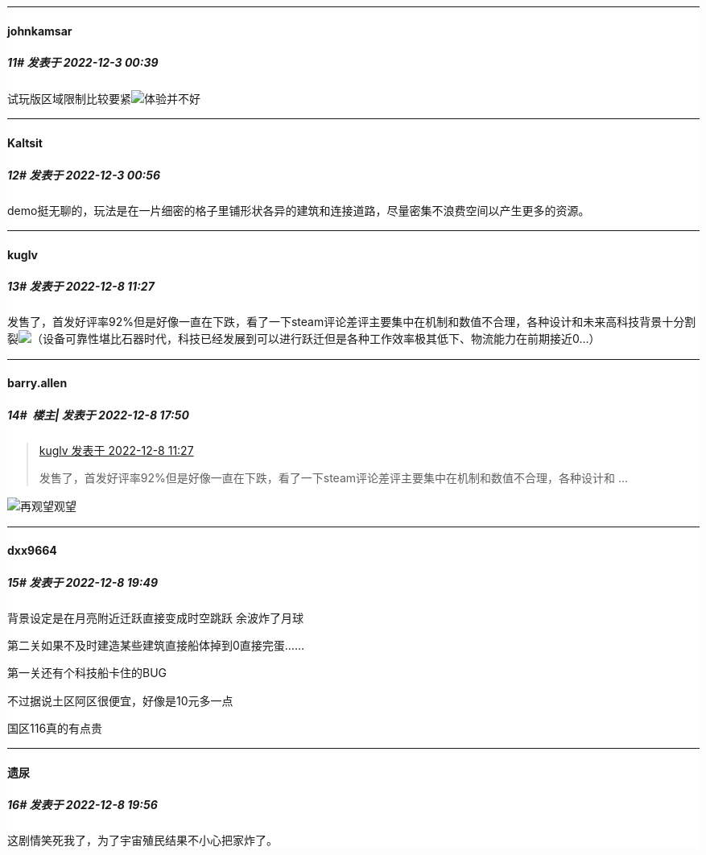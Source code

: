 *****

####  johnkamsar  
##### 11#       发表于 2022-12-3 00:39

试玩版区域限制比较要紧<img src="https://static.saraba1st.com/image/smiley/face2017/016.png" referrerpolicy="no-referrer">体验并不好

*****

####  Kaltsit  
##### 12#       发表于 2022-12-3 00:56

demo挺无聊的，玩法是在一片细密的格子里铺形状各异的建筑和连接道路，尽量密集不浪费空间以产生更多的资源。

*****

####  kuglv  
##### 13#       发表于 2022-12-8 11:27

发售了，首发好评率92%但是好像一直在下跌，看了一下steam评论差评主要集中在机制和数值不合理，各种设计和未来高科技背景十分割裂<img src="https://static.saraba1st.com/image/smiley/face2017/001.png" referrerpolicy="no-referrer">（设备可靠性堪比石器时代，科技已经发展到可以进行跃迁但是各种工作效率极其低下、物流能力在前期接近0...）

*****

####  barry.allen  
##### 14#         楼主| 发表于 2022-12-8 17:50

<blockquote><a href="httphttps://bbs.saraba1st.com/2b/forum.php?mod=redirect&amp;goto=findpost&amp;pid=58828395&amp;ptid=2107979" target="_blank">kuglv 发表于 2022-12-8 11:27</a>

发售了，首发好评率92%但是好像一直在下跌，看了一下steam评论差评主要集中在机制和数值不合理，各种设计和 ...</blockquote>
<img src="https://static.saraba1st.com/image/smiley/face2017/068.png" referrerpolicy="no-referrer">再观望观望

*****

####  dxx9664  
##### 15#       发表于 2022-12-8 19:49

背景设定是在月亮附近迁跃直接变成时空跳跃 余波炸了月球

第二关如果不及时建造某些建筑直接船体掉到0直接完蛋……

第一关还有个科技船卡住的BUG

不过据说土区阿区很便宜，好像是10元多一点

国区116真的有点贵

*****

####  遗尿  
##### 16#       发表于 2022-12-8 19:56

这剧情笑死我了，为了宇宙殖民结果不小心把家炸了。
